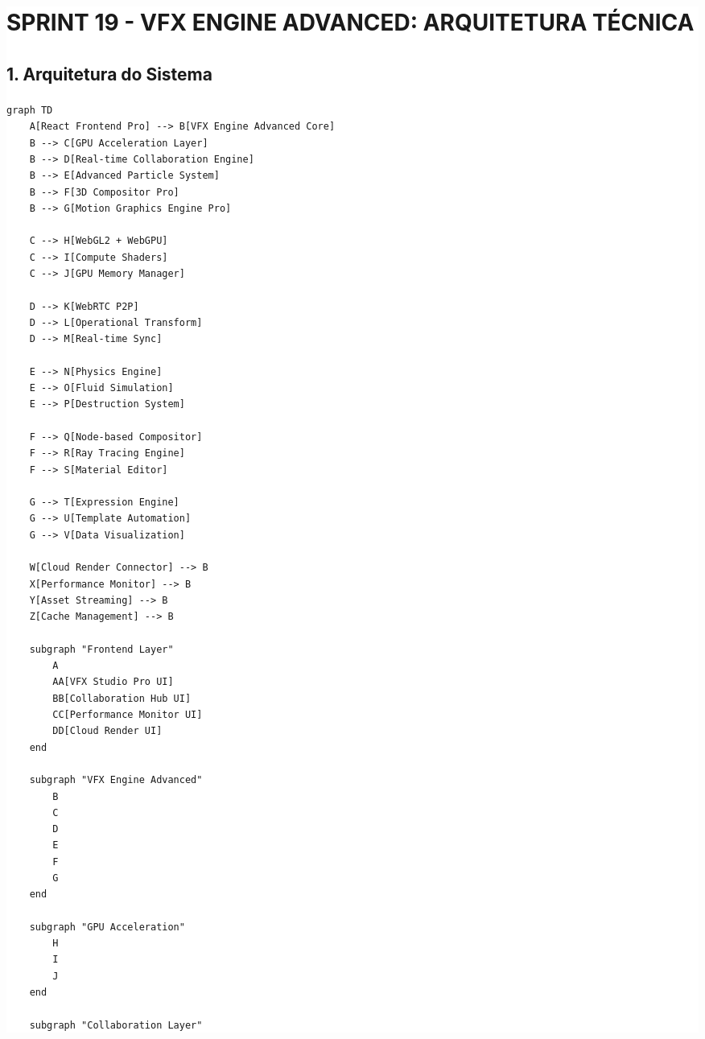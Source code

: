 # SPRINT 19 - VFX ENGINE ADVANCED: ARQUITETURA TÉCNICA

## 1. Arquitetura do Sistema

```mermaid
graph TD
    A[React Frontend Pro] --> B[VFX Engine Advanced Core]
    B --> C[GPU Acceleration Layer]
    B --> D[Real-time Collaboration Engine]
    B --> E[Advanced Particle System]
    B --> F[3D Compositor Pro]
    B --> G[Motion Graphics Engine Pro]
    
    C --> H[WebGL2 + WebGPU]
    C --> I[Compute Shaders]
    C --> J[GPU Memory Manager]
    
    D --> K[WebRTC P2P]
    D --> L[Operational Transform]
    D --> M[Real-time Sync]
    
    E --> N[Physics Engine]
    E --> O[Fluid Simulation]
    E --> P[Destruction System]
    
    F --> Q[Node-based Compositor]
    F --> R[Ray Tracing Engine]
    F --> S[Material Editor]
    
    G --> T[Expression Engine]
    G --> U[Template Automation]
    G --> V[Data Visualization]
    
    W[Cloud Render Connector] --> B
    X[Performance Monitor] --> B
    Y[Asset Streaming] --> B
    Z[Cache Management] --> B
    
    subgraph "Frontend Layer"
        A
        AA[VFX Studio Pro UI]
        BB[Collaboration Hub UI]
        CC[Performance Monitor UI]
        DD[Cloud Render UI]
    end
    
    subgraph "VFX Engine Advanced"
        B
        C
        D
        E
        F
        G
    end
    
    subgraph "GPU Acceleration"
        H
        I
        J
    end
    
    subgraph "Collaboration Layer"
```